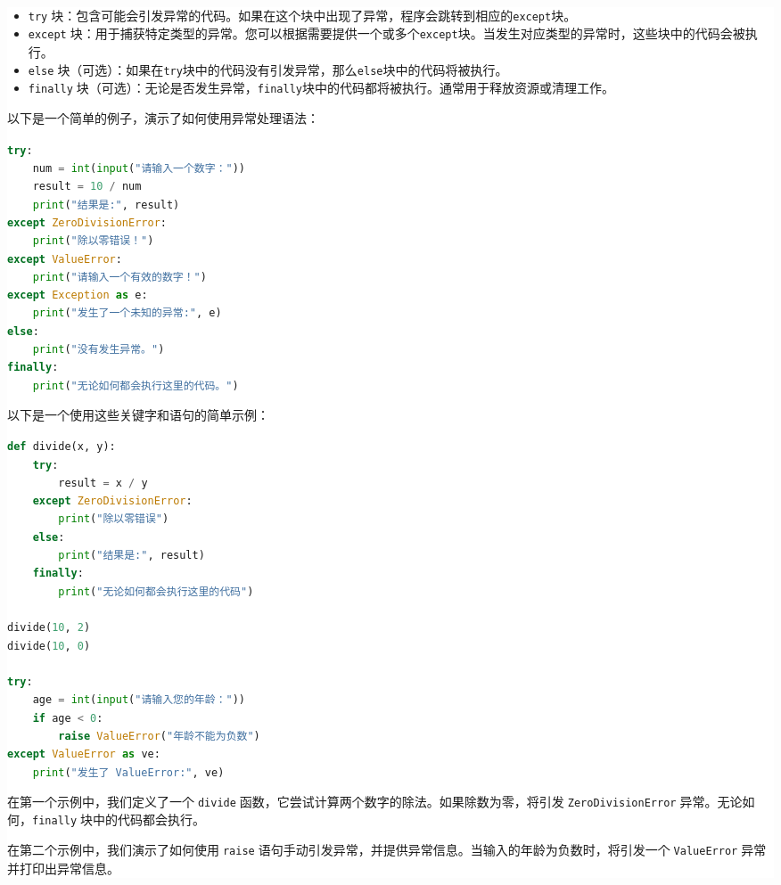 - `try` 块：包含可能会引发异常的代码。如果在这个块中出现了异常，程序会跳转到相应的`except`块。
- `except` 块：用于捕获特定类型的异常。您可以根据需要提供一个或多个`except`块。当发生对应类型的异常时，这些块中的代码会被执行。
- `else` 块（可选）：如果在`try`块中的代码没有引发异常，那么`else`块中的代码将被执行。
- `finally` 块（可选）：无论是否发生异常，`finally`块中的代码都将被执行。通常用于释放资源或清理工作。

以下是一个简单的例子，演示了如何使用异常处理语法：

```python
try:
    num = int(input("请输入一个数字："))
    result = 10 / num
    print("结果是:", result)
except ZeroDivisionError:
    print("除以零错误！")
except ValueError:
    print("请输入一个有效的数字！")
except Exception as e:
    print("发生了一个未知的异常:", e)
else:
    print("没有发生异常。")
finally:
    print("无论如何都会执行这里的代码。")
```



以下是一个使用这些关键字和语句的简单示例：

```python
def divide(x, y):
    try:
        result = x / y
    except ZeroDivisionError:
        print("除以零错误")
    else:
        print("结果是:", result)
    finally:
        print("无论如何都会执行这里的代码")

divide(10, 2)
divide(10, 0)

try:
    age = int(input("请输入您的年龄："))
    if age < 0:
        raise ValueError("年龄不能为负数")
except ValueError as ve:
    print("发生了 ValueError:", ve)
```

在第一个示例中，我们定义了一个 `divide` 函数，它尝试计算两个数字的除法。如果除数为零，将引发 `ZeroDivisionError` 异常。无论如何，`finally` 块中的代码都会执行。

在第二个示例中，我们演示了如何使用 `raise` 语句手动引发异常，并提供异常信息。当输入的年龄为负数时，将引发一个 `ValueError` 异常并打印出异常信息。

